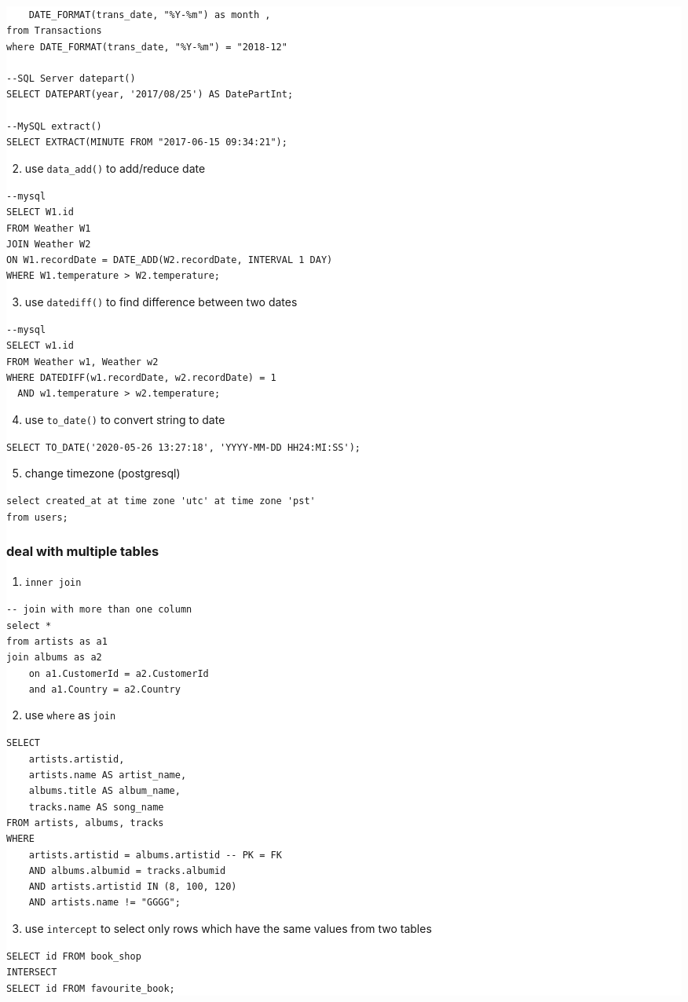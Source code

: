 ```
    DATE_FORMAT(trans_date, "%Y-%m") as month ,
from Transactions
where DATE_FORMAT(trans_date, "%Y-%m") = "2018-12"

--SQL Server datepart()
SELECT DATEPART(year, '2017/08/25') AS DatePartInt;

--MySQL extract()
SELECT EXTRACT(MINUTE FROM "2017-06-15 09:34:21");
```
2. use `data_add()` to add/reduce date
```
--mysql
SELECT W1.id
FROM Weather W1
JOIN Weather W2
ON W1.recordDate = DATE_ADD(W2.recordDate, INTERVAL 1 DAY)
WHERE W1.temperature > W2.temperature;
```
3. use `datediff()` to find difference between two dates
```
--mysql
SELECT w1.id
FROM Weather w1, Weather w2
WHERE DATEDIFF(w1.recordDate, w2.recordDate) = 1
  AND w1.temperature > w2.temperature;
```
4. use `to_date()` to convert string to date
```
SELECT TO_DATE('2020-05-26 13:27:18', 'YYYY-MM-DD HH24:MI:SS');
```
5. change timezone (postgresql)
```
select created_at at time zone 'utc' at time zone 'pst'
from users;
```
### deal with multiple tables
1. `inner join`
```
-- join with more than one column
select *
from artists as a1
join albums as a2 
	on a1.CustomerId = a2.CustomerId
	and a1.Country = a2.Country 
```
2. use `where` as `join`
```
SELECT 
    artists.artistid, 
    artists.name AS artist_name, 
    albums.title AS album_name, 
    tracks.name AS song_name 
FROM artists, albums, tracks 
WHERE 
    artists.artistid = albums.artistid -- PK = FK 
    AND albums.albumid = tracks.albumid 
    AND artists.artistid IN (8, 100, 120)
    AND artists.name != "GGGG";
```
3. use `intercept` to select only rows which have the same values from two tables 
```
SELECT id FROM book_shop 
INTERSECT 
SELECT id FROM favourite_book;
```